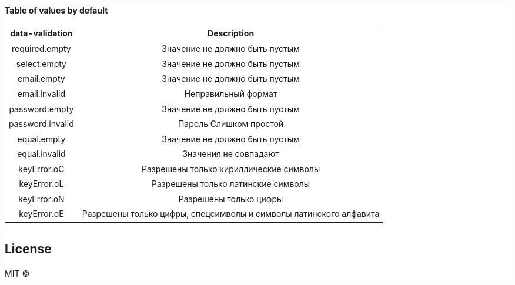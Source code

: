 **Table of values by default**

| data-validation | Description |
|:------:|:-----------:|
|required.empty|Значение не должно быть пустым|
|select.empty|Значение не должно быть пустым|
|email.empty|Значение не должно быть пустым|
|email.invalid|Неправильный формат|
|password.empty|Значение не должно быть пустым|
|password.invalid|Пароль Слишком простой|
|equal.empty|Значение не должно быть пустым|
|equal.invalid|Значения не совпадают|
|keyError.oC|Разрешены только кириллические символы|
|keyError.oL|Разрешены только латинские символы|
|keyError.oN|Разрешены только цифры|
|keyError.oE|Разрешены только цифры, спецсимволы и символы латинского алфавита|

 ## License

 MIT ©
